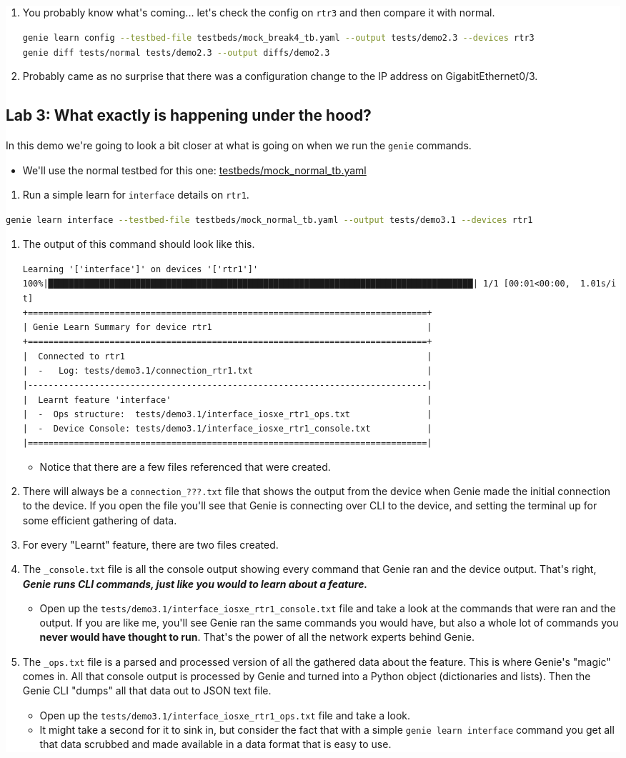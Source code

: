 1. You probably know what's coming... let's check the config on `rtr3` and then compare it with normal. 

	```bash
	genie learn config --testbed-file testbeds/mock_break4_tb.yaml --output tests/demo2.3 --devices rtr3
	genie diff tests/normal tests/demo2.3 --output diffs/demo2.3
	```

1. Probably came as no surprise that there was a configuration change to the IP address on GigabitEthernet0/3.

## Lab 3: What exactly is happening under the hood? 
In this demo we're going to look a bit closer at what is going on when we run the `genie` commands. 

* We'll use the normal testbed for this one: [testbeds/mock_normal_tb.yaml](testbeds/mock_normal_tb.yaml)

1. Run a simple learn for `interface` details on `rtr1`. 

```bash
genie learn interface --testbed-file testbeds/mock_normal_tb.yaml --output tests/demo3.1 --devices rtr1
```

1. The output of this command should look like this.  

	```text
	Learning '['interface']' on devices '['rtr1']'
	100%|███████████████████████████████████████████████████████████████████████████████████| 1/1 [00:01<00:00,  1.01s/it]
	+==============================================================================+
	| Genie Learn Summary for device rtr1                                          |
	+==============================================================================+
	|  Connected to rtr1                                                           |
	|  -   Log: tests/demo3.1/connection_rtr1.txt                                  |
	|------------------------------------------------------------------------------|
	|  Learnt feature 'interface'                                                  |
	|  -  Ops structure:  tests/demo3.1/interface_iosxe_rtr1_ops.txt               |
	|  -  Device Console: tests/demo3.1/interface_iosxe_rtr1_console.txt           |
	|==============================================================================|
	```
	
	* Notice that there are a few files referenced that were created.  
1. There will always be a `connection_???.txt` file that shows the output from the device when Genie made the initial connection to the device. If you open the file you'll see that Genie is connecting over CLI to the device, and setting the terminal up for some efficient gathering of data. 
1. For every "Learnt" feature, there are two files created.  
1. The `_console.txt` file is all the console output showing every command that Genie ran and the device output.  That's right, ***Genie runs CLI commands, just like you would to learn about a feature.***
	* Open up the `tests/demo3.1/interface_iosxe_rtr1_console.txt` file and take a look at the commands that were ran and the output.  If you are like me, you'll see Genie ran the same commands you would have, but also a whole lot of commands you **never would have thought to run**. That's the power of all the network experts behind Genie.
1. The `_ops.txt` file is a parsed and processed version of all the gathered data about the feature.  This is where Genie's "magic" comes in.  All that console output is processed by Genie and turned into a Python object (dictionaries and lists).  Then the Genie CLI "dumps" all that data out to JSON text file. 
	* Open up the `tests/demo3.1/interface_iosxe_rtr1_ops.txt` file and take a look. 
	* It might take a second for it to sink in, but consider the fact that with a simple `genie learn interface` command you get all that data scrubbed and made available in a data format that is easy to use. 